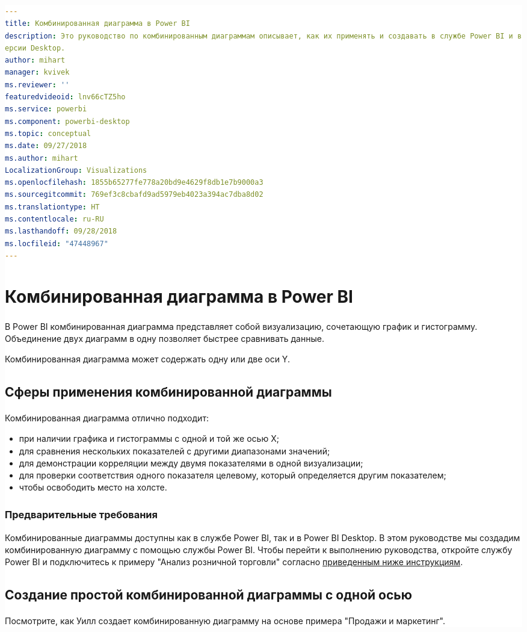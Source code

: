 ```yaml
---
title: Комбинированная диаграмма в Power BI
description: Это руководство по комбинированным диаграммам описывает, как их применять и создавать в службе Power BI и версии Desktop.
author: mihart
manager: kvivek
ms.reviewer: ''
featuredvideoid: lnv66cTZ5ho
ms.service: powerbi
ms.component: powerbi-desktop
ms.topic: conceptual
ms.date: 09/27/2018
ms.author: mihart
LocalizationGroup: Visualizations
ms.openlocfilehash: 1855b65277fe778a20bd9e4629f8db1e7b9000a3
ms.sourcegitcommit: 769ef3c8cbafd9ad5979eb4023a394ac7dba8d02
ms.translationtype: HT
ms.contentlocale: ru-RU
ms.lasthandoff: 09/28/2018
ms.locfileid: "47448967"
---
```

# <a name="combo-chart-in-power-bi"></a>Комбинированная диаграмма в Power BI
В Power BI комбинированная диаграмма представляет собой визуализацию, сочетающую график и гистограмму. Объединение двух диаграмм в одну позволяет быстрее сравнивать данные.

Комбинированная диаграмма может содержать одну или две оси Y.

## <a name="when-to-use-a-combo-chart"></a>Сферы применения комбинированной диаграммы
Комбинированная диаграмма отлично подходит:

* при наличии графика и гистограммы с одной и той же осью X;
* для сравнения нескольких показателей с другими диапазонами значений;
* для демонстрации корреляции между двумя показателями в одной визуализации;
* для проверки соответствия одного показателя целевому, который определяется другим показателем;
* чтобы освободить место на холсте.

### <a name="prerequisites"></a>Предварительные требования
Комбинированные диаграммы доступны как в службе Power BI, так и в Power BI Desktop. В этом руководстве мы создадим комбинированную диаграмму с помощью службы Power BI. Чтобы перейти к выполнению руководства, откройте службу Power BI и подключитесь к примеру "Анализ розничной торговли" согласно [приведенным ниже инструкциям](#create).


## <a name="create-a-basic-single-axis-combo-chart"></a>Создание простой комбинированной диаграммы с одной осью
Посмотрите, как Уилл создает комбинированную диаграмму на основе примера "Продажи и маркетинг".
